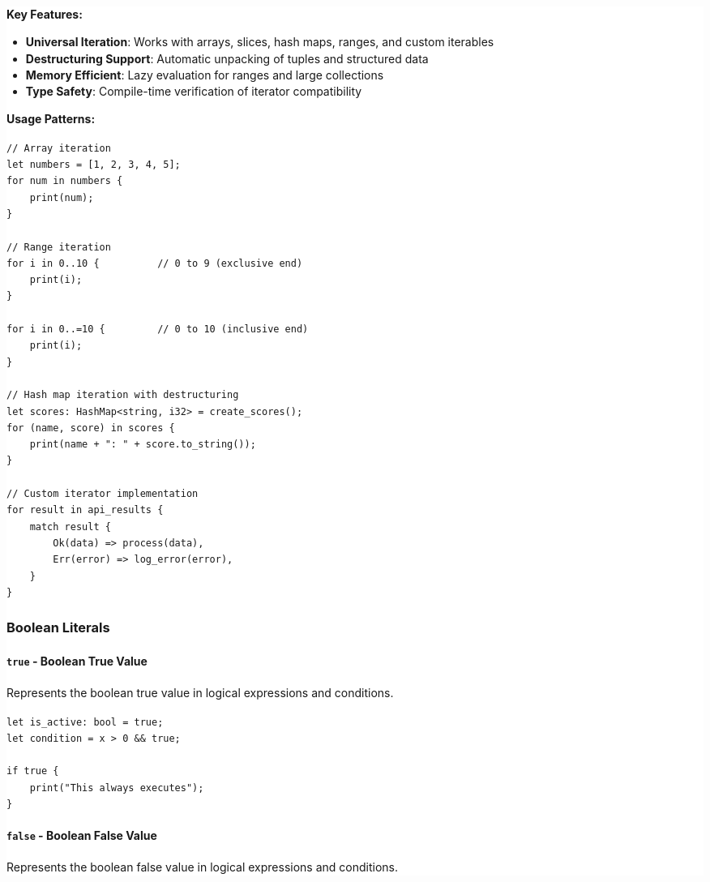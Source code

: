 **Key Features:**
- **Universal Iteration**: Works with arrays, slices, hash maps, ranges, and custom iterables
- **Destructuring Support**: Automatic unpacking of tuples and structured data
- **Memory Efficient**: Lazy evaluation for ranges and large collections
- **Type Safety**: Compile-time verification of iterator compatibility

**Usage Patterns:**
```asthra
// Array iteration
let numbers = [1, 2, 3, 4, 5];
for num in numbers {
    print(num);
}

// Range iteration
for i in 0..10 {          // 0 to 9 (exclusive end)
    print(i);
}

for i in 0..=10 {         // 0 to 10 (inclusive end)
    print(i);
}

// Hash map iteration with destructuring
let scores: HashMap<string, i32> = create_scores();
for (name, score) in scores {
    print(name + ": " + score.to_string());
}

// Custom iterator implementation
for result in api_results {
    match result {
        Ok(data) => process(data),
        Err(error) => log_error(error),
    }
}
```

### Boolean Literals

#### `true` - Boolean True Value
Represents the boolean true value in logical expressions and conditions.

```asthra
let is_active: bool = true;
let condition = x > 0 && true;

if true {
    print("This always executes");
}
```

#### `false` - Boolean False Value  
Represents the boolean false value in logical expressions and conditions.
